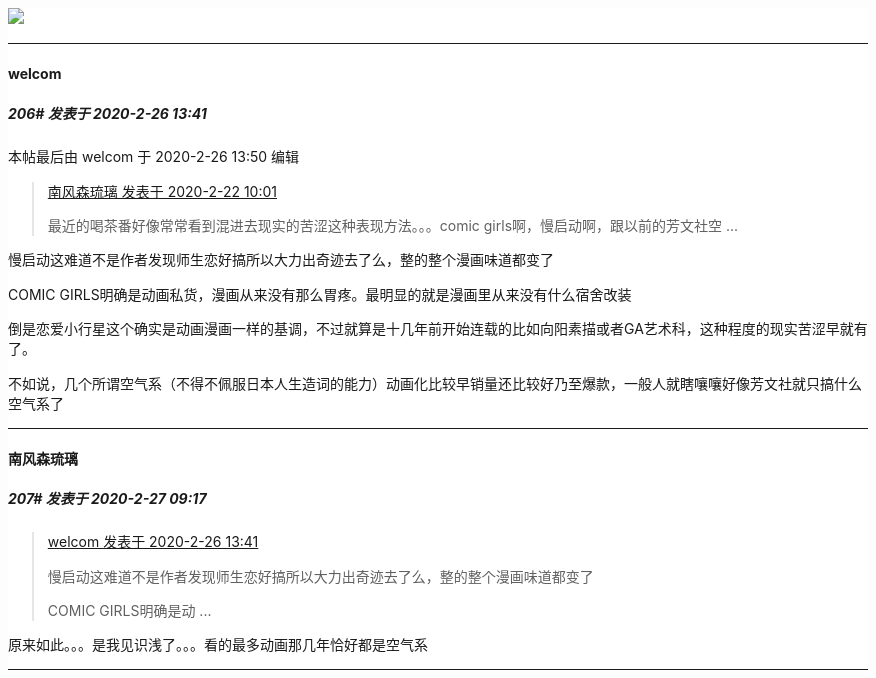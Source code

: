 







<img src="https://img.saraba1st.com/forum/202002/26/131303o0des071sspfcpwp.jpg" referrerpolicy="no-referrer">












*****

####  welcom  
##### 206#       发表于 2020-2-26 13:41



 本帖最后由 welcom 于 2020-2-26 13:50 编辑 
<blockquote><a href="httphttps://bbs.saraba1st.com/2b/forum.php?mod=redirect&amp;goto=findpost&amp;pid=46487854&amp;ptid=1813674" target="_blank">南风森琉璃 发表于 2020-2-22 10:01</a>

最近的喝茶番好像常常看到混进去现实的苦涩这种表现方法。。。comic girls啊，慢启动啊，跟以前的芳文社空 ...</blockquote>
慢启动这难道不是作者发现师生恋好搞所以大力出奇迹去了么，整的整个漫画味道都变了


COMIC GIRLS明确是动画私货，漫画从来没有那么胃疼。最明显的就是漫画里从来没有什么宿舍改装


倒是恋爱小行星这个确实是动画漫画一样的基调，不过就算是十几年前开始连载的比如向阳素描或者GA艺术科，这种程度的现实苦涩早就有了。

不如说，几个所谓空气系（不得不佩服日本人生造词的能力）动画化比较早销量还比较好乃至爆款，一般人就瞎嚷嚷好像芳文社就只搞什么空气系了







*****

####  南风森琉璃  
##### 207#       发表于 2020-2-27 09:17



<blockquote><a href="httphttps://bbs.saraba1st.com/2b/forum.php?mod=redirect&amp;goto=findpost&amp;pid=46531847&amp;ptid=1813674" target="_blank">welcom 发表于 2020-2-26 13:41</a>

慢启动这难道不是作者发现师生恋好搞所以大力出奇迹去了么，整的整个漫画味道都变了


COMIC GIRLS明确是动 ...</blockquote>
原来如此。。。是我见识浅了。。。看的最多动画那几年恰好都是空气系







*****
